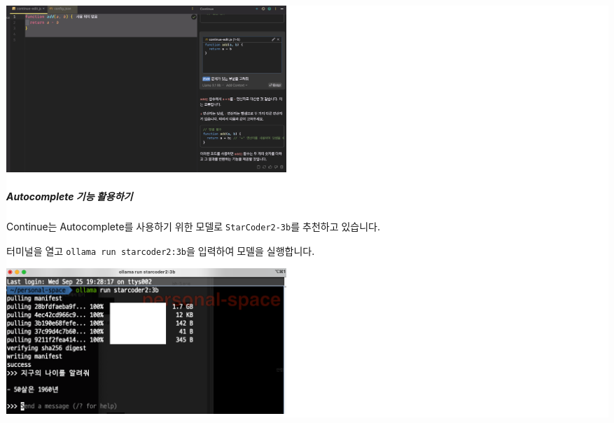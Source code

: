 <img src="./asset/jsh-12.png" width="400" />

##### Autocomplete 기능 활용하기
Continue는 Autocomplete를 사용하기 위한 모델로 `StarCoder2-3b`를 추천하고 있습니다. 

터미널을 열고 `ollama run starcoder2:3b`을 입력하여 모델을 실행합니다.

<img src="./asset/jsh-13.png" width="400"  />
